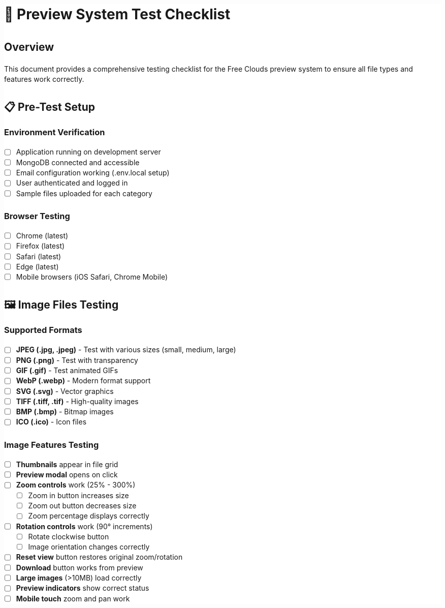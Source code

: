 # 🧪 Preview System Test Checklist

## Overview
This document provides a comprehensive testing checklist for the Free Clouds preview system to ensure all file types and features work correctly.

## 📋 Pre-Test Setup

### Environment Verification
- [ ] Application running on development server
- [ ] MongoDB connected and accessible
- [ ] Email configuration working (.env.local setup)
- [ ] User authenticated and logged in
- [ ] Sample files uploaded for each category

### Browser Testing
- [ ] Chrome (latest)
- [ ] Firefox (latest)
- [ ] Safari (latest)
- [ ] Edge (latest)
- [ ] Mobile browsers (iOS Safari, Chrome Mobile)

## 🖼️ Image Files Testing

### Supported Formats
- [ ] **JPEG (.jpg, .jpeg)** - Test with various sizes (small, medium, large)
- [ ] **PNG (.png)** - Test with transparency
- [ ] **GIF (.gif)** - Test animated GIFs
- [ ] **WebP (.webp)** - Modern format support
- [ ] **SVG (.svg)** - Vector graphics
- [ ] **TIFF (.tiff, .tif)** - High-quality images
- [ ] **BMP (.bmp)** - Bitmap images
- [ ] **ICO (.ico)** - Icon files

### Image Features Testing
- [ ] **Thumbnails** appear in file grid
- [ ] **Preview modal** opens on click
- [ ] **Zoom controls** work (25% - 300%)
  - [ ] Zoom in button increases size
  - [ ] Zoom out button decreases size
  - [ ] Zoom percentage displays correctly
- [ ] **Rotation controls** work (90° increments)
  - [ ] Rotate clockwise button
  - [ ] Image orientation changes correctly
- [ ] **Reset view** button restores original zoom/rotation
- [ ] **Download** button works from preview
- [ ] **Large images** (>10MB) load correctly
- [ ] **Preview indicators** show correct status
- [ ] **Mobile touch** zoom and pan work

